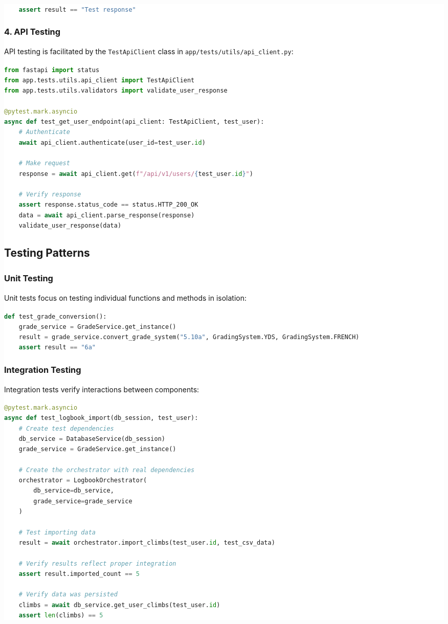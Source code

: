 ```python
    assert result == "Test response"
```

### 4. API Testing

API testing is facilitated by the `TestApiClient` class in `app/tests/utils/api_client.py`:

```python
from fastapi import status
from app.tests.utils.api_client import TestApiClient
from app.tests.utils.validators import validate_user_response

@pytest.mark.asyncio
async def test_get_user_endpoint(api_client: TestApiClient, test_user):
    # Authenticate
    await api_client.authenticate(user_id=test_user.id)

    # Make request
    response = await api_client.get(f"/api/v1/users/{test_user.id}")

    # Verify response
    assert response.status_code == status.HTTP_200_OK
    data = await api_client.parse_response(response)
    validate_user_response(data)
```

## Testing Patterns

### Unit Testing

Unit tests focus on testing individual functions and methods in isolation:

```python
def test_grade_conversion():
    grade_service = GradeService.get_instance()
    result = grade_service.convert_grade_system("5.10a", GradingSystem.YDS, GradingSystem.FRENCH)
    assert result == "6a"
```

### Integration Testing

Integration tests verify interactions between components:

```python
@pytest.mark.asyncio
async def test_logbook_import(db_session, test_user):
    # Create test dependencies
    db_service = DatabaseService(db_session)
    grade_service = GradeService.get_instance()

    # Create the orchestrator with real dependencies
    orchestrator = LogbookOrchestrator(
        db_service=db_service,
        grade_service=grade_service
    )

    # Test importing data
    result = await orchestrator.import_climbs(test_user.id, test_csv_data)

    # Verify results reflect proper integration
    assert result.imported_count == 5

    # Verify data was persisted
    climbs = await db_service.get_user_climbs(test_user.id)
    assert len(climbs) == 5
```